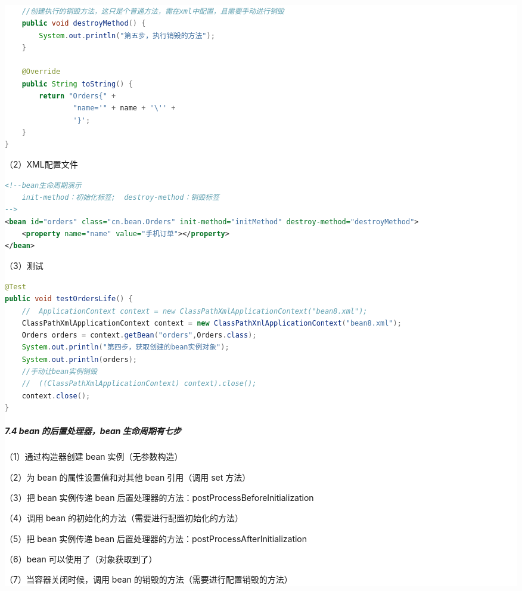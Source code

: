 ```java
    //创建执行的销毁方法，这只是个普通方法，需在xml中配置，且需要手动进行销毁
    public void destroyMethod() {
        System.out.println("第五步，执行销毁的方法");
    }

    @Override
    public String toString() {
        return "Orders{" +
                "name='" + name + '\'' +
                '}';
    }
}
```

（2）XML配置文件

```xml
<!--bean生命周期演示
    init-method：初始化标签;	destroy-method：销毁标签
-->
<bean id="orders" class="cn.bean.Orders" init-method="initMethod" destroy-method="destroyMethod">
	<property name="name" value="手机订单"></property>
</bean>
```

（3）测试

```java
@Test
public void testOrdersLife() {
    //	ApplicationContext context = new ClassPathXmlApplicationContext("bean8.xml");
    ClassPathXmlApplicationContext context = new ClassPathXmlApplicationContext("bean8.xml");
    Orders orders = context.getBean("orders",Orders.class);
    System.out.println("第四步，获取创建的bean实例对象");
    System.out.println(orders);
    //手动让bean实例销毁
    //	((ClassPathXmlApplicationContext) context).close();
    context.close();
}
```



<h5>7.4 bean 的后置处理器，bean 生命周期有七步</h5>

（1）通过构造器创建 bean 实例（无参数构造）

（2）为 bean 的属性设置值和对其他 bean 引用（调用 set 方法）

（3）把 bean 实例传递 bean 后置处理器的方法：postProcessBeforeInitialization 

（4）调用 bean 的初始化的方法（需要进行配置初始化的方法）

（5）把 bean 实例传递 bean 后置处理器的方法：postProcessAfterInitialization

（6）bean 可以使用了（对象获取到了）

（7）当容器关闭时候，调用 bean 的销毁的方法（需要进行配置销毁的方法）
